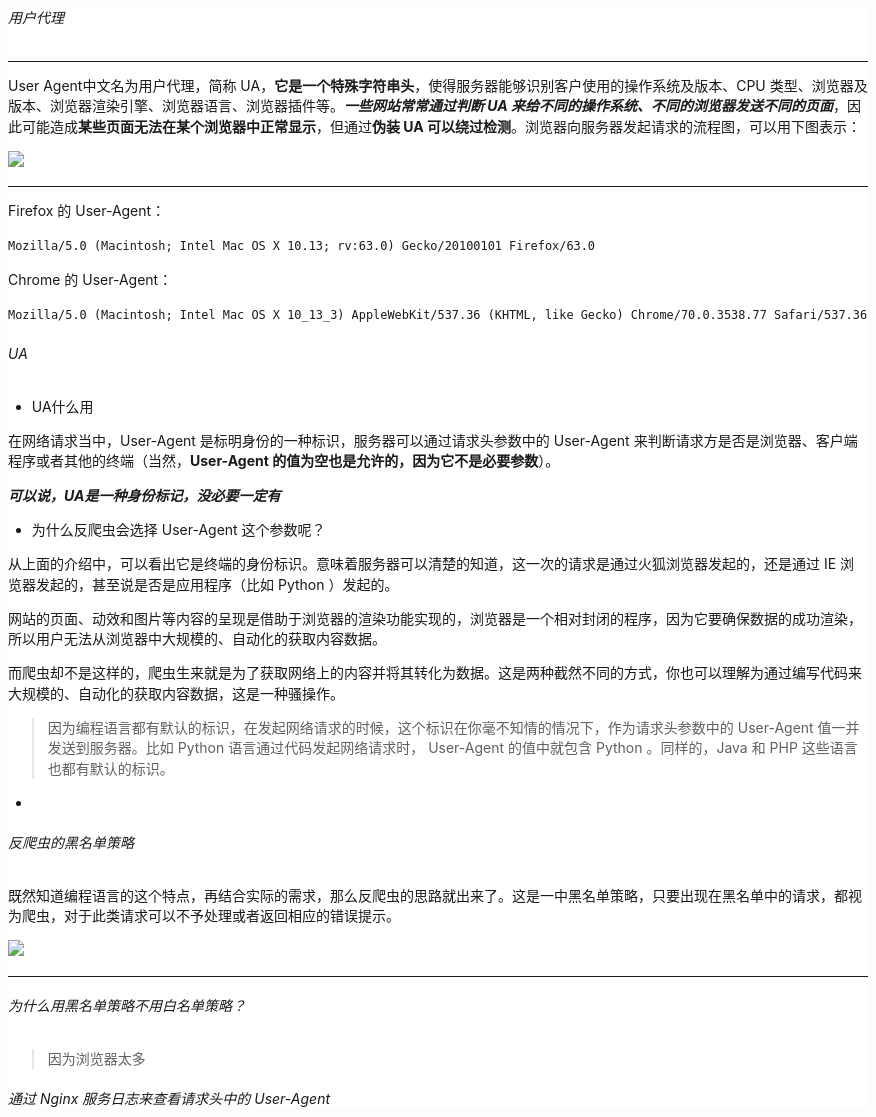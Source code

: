 ###### 用户代理

---

User Agent中文名为用户代理，简称 UA，**它是一个特殊字符串头**，使得服务器能够识别客户使用的操作系统及版本、CPU 类型、浏览器及版本、浏览器渲染引擎、浏览器语言、浏览器插件等。***一些网站常常通过判断 UA 来给不同的操作系统、不同的浏览器发送不同的页面***，因此可能造成**某些页面无法在某个浏览器中正常显示**，但通过**伪装 UA 可以绕过检测**。浏览器向服务器发起请求的流程图，可以用下图表示：

![](https://mmbiz.qpic.cn/mmbiz_png/yjdDibu0qm7GT8FaV8PaacmYInklKtHI0v2V3P9KqDxKkVANGs43qoFL4If8AuJIbDfteEyn99ibrCkvxWtD3gVg/640?wx_fmt=png&tp=webp&wxfrom=5&wx_lazy=1&wx_co=1)

---

Firefox 的 User-Agent：

```
Mozilla/5.0 (Macintosh; Intel Mac OS X 10.13; rv:63.0) Gecko/20100101 Firefox/63.0
```

Chrome 的 User-Agent：

```
Mozilla/5.0 (Macintosh; Intel Mac OS X 10_13_3) AppleWebKit/537.36 (KHTML, like Gecko) Chrome/70.0.3538.77 Safari/537.36
```

###### UA

- UA什么用

在网络请求当中，User-Agent 是标明身份的一种标识，服务器可以通过请求头参数中的 User-Agent 来判断请求方是否是浏览器、客户端程序或者其他的终端（当然，**User-Agent 的值为空也是允许的，因为它不是必要参数**）。

***可以说，UA是一种身份标记，没必要一定有***

- 为什么反爬虫会选择 User-Agent 这个参数呢？

从上面的介绍中，可以看出它是终端的身份标识。意味着服务器可以清楚的知道，这一次的请求是通过火狐浏览器发起的，还是通过 IE 浏览器发起的，甚至说是否是应用程序（比如 Python ）发起的。

网站的页面、动效和图片等内容的呈现是借助于浏览器的渲染功能实现的，浏览器是一个相对封闭的程序，因为它要确保数据的成功渲染，所以用户无法从浏览器中大规模的、自动化的获取内容数据。

而爬虫却不是这样的，爬虫生来就是为了获取网络上的内容并将其转化为数据。这是两种截然不同的方式，你也可以理解为通过编写代码来大规模的、自动化的获取内容数据，这是一种骚操作。

> 因为编程语言都有默认的标识，在发起网络请求的时候，这个标识在你毫不知情的情况下，作为请求头参数中的 User-Agent 值一并发送到服务器。比如 Python 语言通过代码发起网络请求时， User-Agent 的值中就包含 Python 。同样的，Java 和 PHP 这些语言也都有默认的标识。

- 

###### 反爬虫的黑名单策略

既然知道编程语言的这个特点，再结合实际的需求，那么反爬虫的思路就出来了。这是一中黑名单策略，只要出现在黑名单中的请求，都视为爬虫，对于此类请求可以不予处理或者返回相应的错误提示。

![](https://mmbiz.qpic.cn/mmbiz_png/yjdDibu0qm7GT8FaV8PaacmYInklKtHI0BZqQicFH7ztRjJQgZZ5iatFDT6HMOvRoiaafrKnwQVWZpr5g7PE6iaeulA/640?wx_fmt=png&tp=webp&wxfrom=5&wx_lazy=1&wx_co=1)

---

###### 为什么用黑名单策略不用白名单策略？

> 因为浏览器太多

###### 通过 Nginx 服务日志来查看请求头中的 User-Agent
